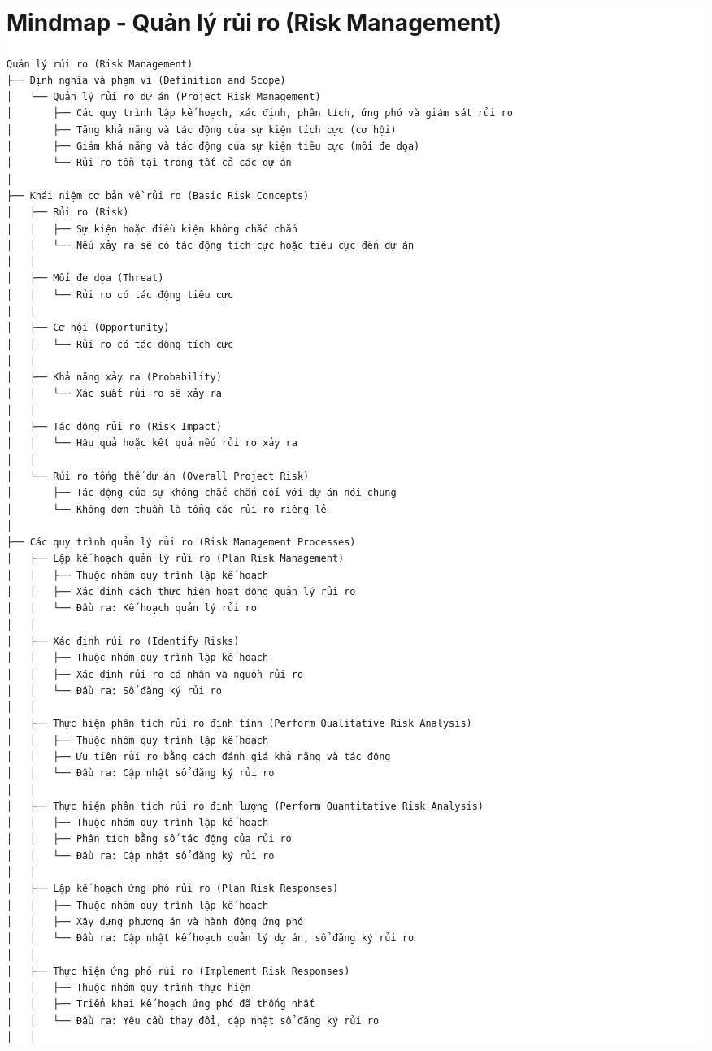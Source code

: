 # Mindmap - Quản lý rủi ro (Risk Management)

```
Quản lý rủi ro (Risk Management)
├── Định nghĩa và phạm vi (Definition and Scope)
│   └── Quản lý rủi ro dự án (Project Risk Management)
│       ├── Các quy trình lập kế hoạch, xác định, phân tích, ứng phó và giám sát rủi ro
│       ├── Tăng khả năng và tác động của sự kiện tích cực (cơ hội)
│       ├── Giảm khả năng và tác động của sự kiện tiêu cực (mối đe dọa)
│       └── Rủi ro tồn tại trong tất cả các dự án
│
├── Khái niệm cơ bản về rủi ro (Basic Risk Concepts)
│   ├── Rủi ro (Risk)
│   │   ├── Sự kiện hoặc điều kiện không chắc chắn
│   │   └── Nếu xảy ra sẽ có tác động tích cực hoặc tiêu cực đến dự án
│   │
│   ├── Mối đe dọa (Threat)
│   │   └── Rủi ro có tác động tiêu cực
│   │
│   ├── Cơ hội (Opportunity)
│   │   └── Rủi ro có tác động tích cực
│   │
│   ├── Khả năng xảy ra (Probability)
│   │   └── Xác suất rủi ro sẽ xảy ra
│   │
│   ├── Tác động rủi ro (Risk Impact)
│   │   └── Hậu quả hoặc kết quả nếu rủi ro xảy ra
│   │
│   └── Rủi ro tổng thể dự án (Overall Project Risk)
│       ├── Tác động của sự không chắc chắn đối với dự án nói chung
│       └── Không đơn thuần là tổng các rủi ro riêng lẻ
│
├── Các quy trình quản lý rủi ro (Risk Management Processes)
│   ├── Lập kế hoạch quản lý rủi ro (Plan Risk Management)
│   │   ├── Thuộc nhóm quy trình lập kế hoạch
│   │   ├── Xác định cách thực hiện hoạt động quản lý rủi ro
│   │   └── Đầu ra: Kế hoạch quản lý rủi ro
│   │
│   ├── Xác định rủi ro (Identify Risks)
│   │   ├── Thuộc nhóm quy trình lập kế hoạch
│   │   ├── Xác định rủi ro cá nhân và nguồn rủi ro
│   │   └── Đầu ra: Sổ đăng ký rủi ro
│   │
│   ├── Thực hiện phân tích rủi ro định tính (Perform Qualitative Risk Analysis)
│   │   ├── Thuộc nhóm quy trình lập kế hoạch
│   │   ├── Ưu tiên rủi ro bằng cách đánh giá khả năng và tác động
│   │   └── Đầu ra: Cập nhật sổ đăng ký rủi ro
│   │
│   ├── Thực hiện phân tích rủi ro định lượng (Perform Quantitative Risk Analysis)
│   │   ├── Thuộc nhóm quy trình lập kế hoạch
│   │   ├── Phân tích bằng số tác động của rủi ro
│   │   └── Đầu ra: Cập nhật sổ đăng ký rủi ro
│   │
│   ├── Lập kế hoạch ứng phó rủi ro (Plan Risk Responses)
│   │   ├── Thuộc nhóm quy trình lập kế hoạch
│   │   ├── Xây dựng phương án và hành động ứng phó
│   │   └── Đầu ra: Cập nhật kế hoạch quản lý dự án, sổ đăng ký rủi ro
│   │
│   ├── Thực hiện ứng phó rủi ro (Implement Risk Responses)
│   │   ├── Thuộc nhóm quy trình thực hiện
│   │   ├── Triển khai kế hoạch ứng phó đã thống nhất
│   │   └── Đầu ra: Yêu cầu thay đổi, cập nhật sổ đăng ký rủi ro
│   │
```